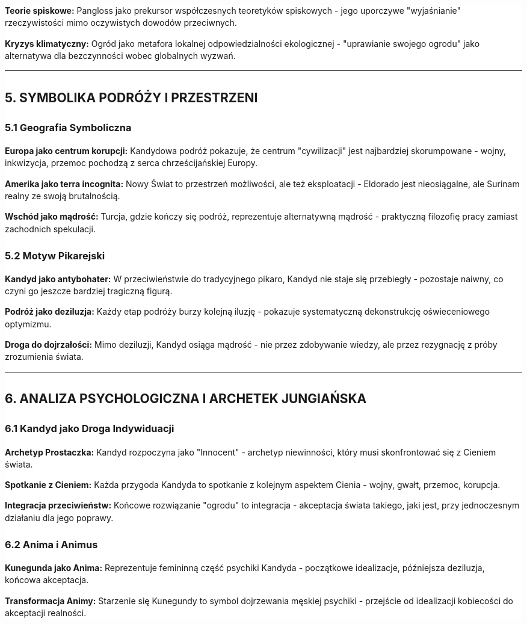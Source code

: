**Teorie spiskowe:** Pangloss jako prekursor współczesnych teoretyków spiskowych - jego uporczywe "wyjaśnianie" rzeczywistości mimo oczywistych dowodów przeciwnych.

**Kryzys klimatyczny:** Ogród jako metafora lokalnej odpowiedzialności ekologicznej - "uprawianie swojego ogrodu" jako alternatywa dla bezczynności wobec globalnych wyzwań.

---

## 5. SYMBOLIKA PODRÓŻY I PRZESTRZENI

### 5.1 Geografia Symboliczna

**Europa jako centrum korupcji:** Kandydowa podróż pokazuje, że centrum "cywilizacji" jest najbardziej skorumpowane - wojny, inkwizycja, przemoc pochodzą z serca chrześcijańskiej Europy.

**Amerika jako terra incognita:** Nowy Świat to przestrzeń możliwości, ale też eksploatacji - Eldorado jest nieosiągalne, ale Surinam realny ze swoją brutalnością.

**Wschód jako mądrość:** Turcja, gdzie kończy się podróż, reprezentuje alternatywną mądrość - praktyczną filozofię pracy zamiast zachodnich spekulacji.

### 5.2 Motyw Pikarejski

**Kandyd jako antybohater:** W przeciwieństwie do tradycyjnego pikaro, Kandyd nie staje się przebiegły - pozostaje naiwny, co czyni go jeszcze bardziej tragiczną figurą.

**Podróż jako deziluzja:** Każdy etap podróży burzy kolejną iluzję - pokazuje systematyczną dekonstrukcję oświeceniowego optymizmu.

**Droga do dojrzałości:** Mimo deziluzji, Kandyd osiąga mądrość - nie przez zdobywanie wiedzy, ale przez rezygnację z próby zrozumienia świata.

---

## 6. ANALIZA PSYCHOLOGICZNA I ARCHETEK JUNGIAŃSKA

### 6.1 Kandyd jako Droga Indywiduacji

**Archetyp Prostaczka:** Kandyd rozpoczyna jako "Innocent" - archetyp niewinności, który musi skonfrontować się z Cieniem świata.

**Spotkanie z Cieniem:** Każda przygoda Kandyda to spotkanie z kolejnym aspektem Cienia - wojny, gwałt, przemoc, korupcja.

**Integracja przeciwieństw:** Końcowe rozwiązanie "ogrodu" to integracja - akceptacja świata takiego, jaki jest, przy jednoczesnym działaniu dla jego poprawy.

### 6.2 Anima i Animus

**Kunegunda jako Anima:** Reprezentuje femininną część psychiki Kandyda - początkowe idealizacje, późniejsza deziluzja, końcowa akceptacja.

**Transformacja Animy:** Starzenie się Kunegundy to symbol dojrzewania męskiej psychiki - przejście od idealizacji kobiecości do akceptacji realności.
